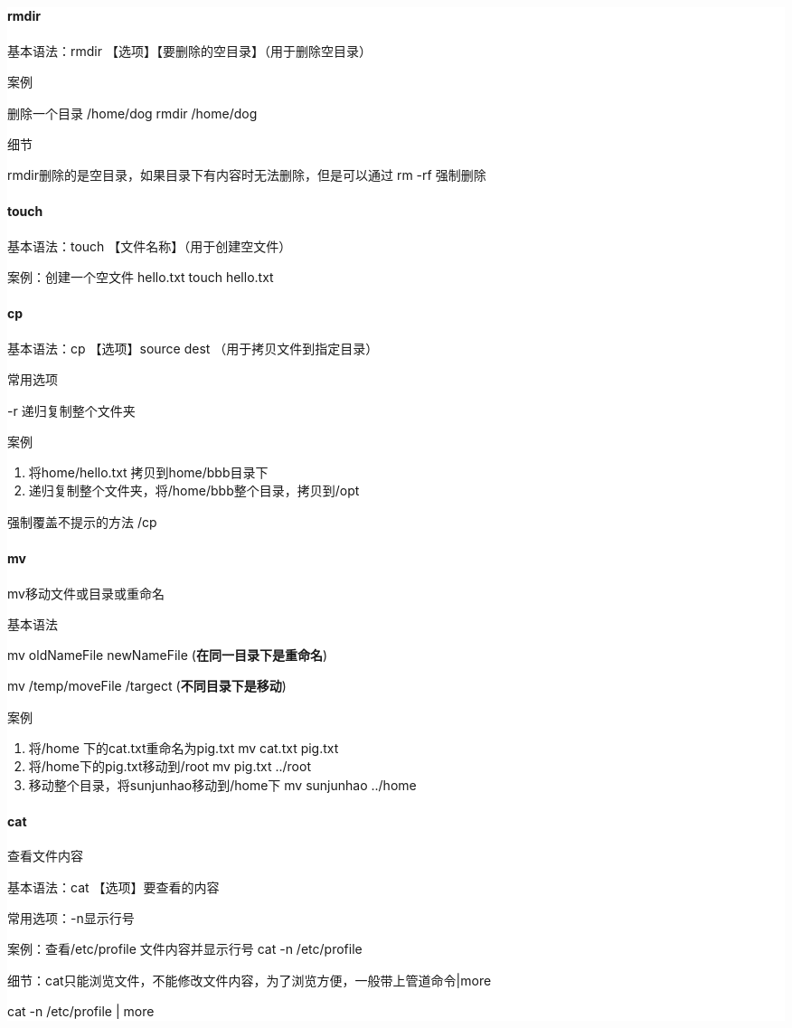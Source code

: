 #### rmdir

基本语法：rmdir 【选项】【要删除的空目录】（用于删除空目录）

案例

删除一个目录 /home/dog 	rmdir /home/dog

细节

rmdir删除的是空目录，如果目录下有内容时无法删除，但是可以通过 rm -rf 强制删除

#### touch

基本语法：touch 【文件名称】（用于创建空文件）

案例：创建一个空文件 hello.txt   	touch hello.txt

#### cp

基本语法：cp 【选项】source dest （用于拷贝文件到指定目录）

常用选项

-r 递归复制整个文件夹

案例

1. 将home/hello.txt 拷贝到home/bbb目录下
2. 递归复制整个文件夹，将/home/bbb整个目录，拷贝到/opt

强制覆盖不提示的方法 /cp

#### mv

mv移动文件或目录或重命名

基本语法

mv oldNameFile newNameFile (**在同一目录下是重命名**)

mv /temp/moveFile /targect	(**不同目录下是移动**)

案例

1. 将/home 下的cat.txt重命名为pig.txt	mv cat.txt pig.txt
2. 将/home下的pig.txt移动到/root     mv pig.txt ../root
3. 移动整个目录，将sunjunhao移动到/home下 mv sunjunhao ../home

#### cat

查看文件内容

基本语法：cat 【选项】要查看的内容

常用选项：-n显示行号

案例：查看/etc/profile 文件内容并显示行号 cat -n /etc/profile

细节：cat只能浏览文件，不能修改文件内容，为了浏览方便，一般带上管道命令|more

cat -n /etc/profile | more 
